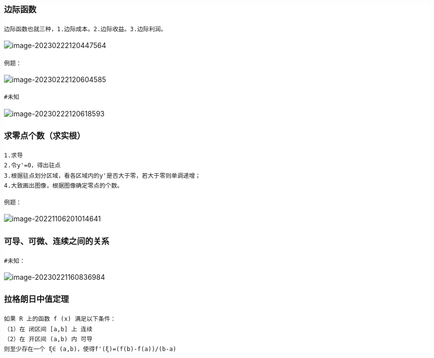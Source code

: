 

### 边际函数

```
边际函数也就三种，1.边际成本。2.边际收益。3.边际利润。
```

![image-20230222120447564](C:\Users\28154\AppData\Roaming\Typora\typora-user-images\image-20230222120447564.png) 

```
例题：
```

![image-20230222120604585](C:\Users\28154\AppData\Roaming\Typora\typora-user-images\image-20230222120604585.png) 

```shell
#未知
```

![image-20230222120618593](C:\Users\28154\AppData\Roaming\Typora\typora-user-images\image-20230222120618593.png) 



### 求零点个数（求实根）

```
1.求导
2.令y'=0，得出驻点
3.根据驻点划分区域，看各区域内的y'是否大于零，若大于零则单调递增；
4.大致画出图像，根据图像确定零点的个数。
```

```
例题：
```

![image-20221106201014641](C:\Users\28154\AppData\Roaming\Typora\typora-user-images\image-20221106201014641.png)



### 可导、可微、连续之间的关系

```shell
#未知：
```

![image-20230221160836984](C:\Users\28154\AppData\Roaming\Typora\typora-user-images\image-20230221160836984.png) 



### 拉格朗日中值定理

```
如果 R 上的函数 f (x) 满足以下条件：
（1）在 闭区间 [a,b] 上 连续 
（2）在 开区间 (a,b) 内 可导 
则至少存在一个 ξ∈ (a,b)，使得f'(ξ)=(f(b)-f(a))/(b-a)
```
